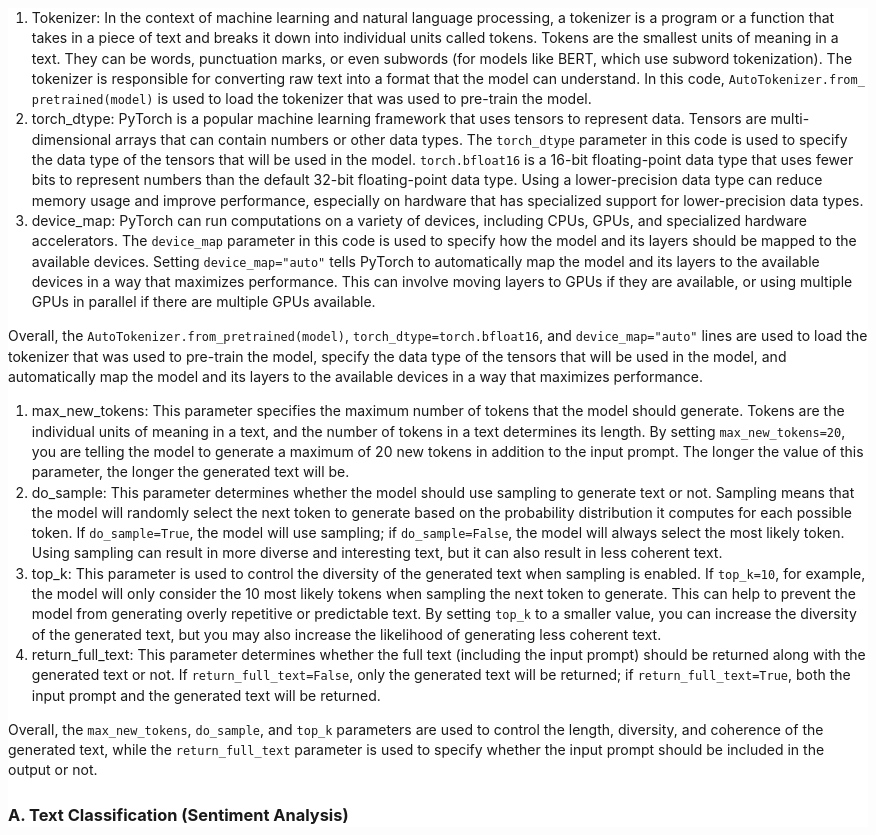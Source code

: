 

1. Tokenizer: In the context of machine learning and natural language processing, a tokenizer is a program or a function that takes in a piece of text and breaks it down into individual units called tokens. Tokens are the smallest units of meaning in a text. They can be words, punctuation marks, or even subwords (for models like BERT, which use subword tokenization). The tokenizer is responsible for converting raw text into a format that the model can understand. In this code, `AutoTokenizer.from_pretrained(model)` is used to load the tokenizer that was used to pre-train the model.
2. torch_dtype: PyTorch is a popular machine learning framework that uses tensors to represent data. Tensors are multi-dimensional arrays that can contain numbers or other data types. The `torch_dtype` parameter in this code is used to specify the data type of the tensors that will be used in the model. `torch.bfloat16` is a 16-bit floating-point data type that uses fewer bits to represent numbers than the default 32-bit floating-point data type. Using a lower-precision data type can reduce memory usage and improve performance, especially on hardware that has specialized support for lower-precision data types.
3. device_map: PyTorch can run computations on a variety of devices, including CPUs, GPUs, and specialized hardware accelerators. The `device_map` parameter in this code is used to specify how the model and its layers should be mapped to the available devices. Setting `device_map="auto"` tells PyTorch to automatically map the model and its layers to the available devices in a way that maximizes performance. This can involve moving layers to GPUs if they are available, or using multiple GPUs in parallel if there are multiple GPUs available.

Overall, the `AutoTokenizer.from_pretrained(model)`, `torch_dtype=torch.bfloat16`, and `device_map="auto"` lines are used to load the tokenizer that was used to pre-train the model, specify the data type of the tensors that will be used in the model, and automatically map the model and its layers to the available devices in a way that maximizes performance.


1. max_new_tokens: This parameter specifies the maximum number of tokens that the model should generate. Tokens are the individual units of meaning in a text, and the number of tokens in a text determines its length. By setting `max_new_tokens=20`, you are telling the model to generate a maximum of 20 new tokens in addition to the input prompt. The longer the value of this parameter, the longer the generated text will be.
2. do_sample: This parameter determines whether the model should use sampling to generate text or not. Sampling means that the model will randomly select the next token to generate based on the probability distribution it computes for each possible token. If `do_sample=True`, the model will use sampling; if `do_sample=False`, the model will always select the most likely token. Using sampling can result in more diverse and interesting text, but it can also result in less coherent text.
3. top_k: This parameter is used to control the diversity of the generated text when sampling is enabled. If `top_k=10`, for example, the model will only consider the 10 most likely tokens when sampling the next token to generate. This can help to prevent the model from generating overly repetitive or predictable text. By setting `top_k` to a smaller value, you can increase the diversity of the generated text, but you may also increase the likelihood of generating less coherent text.
4. return_full_text: This parameter determines whether the full text (including the input prompt) should be returned along with the generated text or not. If `return_full_text=False`, only the generated text will be returned; if `return_full_text=True`, both the input prompt and the generated text will be returned.

Overall, the `max_new_tokens`, `do_sample`, and `top_k` parameters are used to control the length, diversity, and coherence of the generated text, while the `return_full_text` parameter is used to specify whether the input prompt should be included in the output or not.


### A. Text Classification (Sentiment Analysis)

